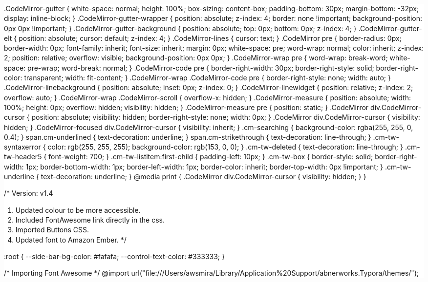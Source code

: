 .CodeMirror-gutter { white-space: normal; height: 100%; box-sizing: content-box; padding-bottom: 30px; margin-bottom: -32px; display: inline-block; }
.CodeMirror-gutter-wrapper { position: absolute; z-index: 4; border: none !important; background-position: 0px 0px !important; }
.CodeMirror-gutter-background { position: absolute; top: 0px; bottom: 0px; z-index: 4; }
.CodeMirror-gutter-elt { position: absolute; cursor: default; z-index: 4; }
.CodeMirror-lines { cursor: text; }
.CodeMirror pre { border-radius: 0px; border-width: 0px; font-family: inherit; font-size: inherit; margin: 0px; white-space: pre; word-wrap: normal; color: inherit; z-index: 2; position: relative; overflow: visible; background-position: 0px 0px; }
.CodeMirror-wrap pre { word-wrap: break-word; white-space: pre-wrap; word-break: normal; }
.CodeMirror-code pre { border-right-width: 30px; border-right-style: solid; border-right-color: transparent; width: fit-content; }
.CodeMirror-wrap .CodeMirror-code pre { border-right-style: none; width: auto; }
.CodeMirror-linebackground { position: absolute; inset: 0px; z-index: 0; }
.CodeMirror-linewidget { position: relative; z-index: 2; overflow: auto; }
.CodeMirror-wrap .CodeMirror-scroll { overflow-x: hidden; }
.CodeMirror-measure { position: absolute; width: 100%; height: 0px; overflow: hidden; visibility: hidden; }
.CodeMirror-measure pre { position: static; }
.CodeMirror div.CodeMirror-cursor { position: absolute; visibility: hidden; border-right-style: none; width: 0px; }
.CodeMirror div.CodeMirror-cursor { visibility: hidden; }
.CodeMirror-focused div.CodeMirror-cursor { visibility: inherit; }
.cm-searching { background-color: rgba(255, 255, 0, 0.4); }
span.cm-underlined { text-decoration: underline; }
span.cm-strikethrough { text-decoration: line-through; }
.cm-tw-syntaxerror { color: rgb(255, 255, 255); background-color: rgb(153, 0, 0); }
.cm-tw-deleted { text-decoration: line-through; }
.cm-tw-header5 { font-weight: 700; }
.cm-tw-listitem:first-child { padding-left: 10px; }
.cm-tw-box { border-style: solid; border-right-width: 1px; border-bottom-width: 1px; border-left-width: 1px; border-color: inherit; border-top-width: 0px !important; }
.cm-tw-underline { text-decoration: underline; }
@media print {
  .CodeMirror div.CodeMirror-cursor { visibility: hidden; }
}


/*
Version: v1.4
1. Updated colour to be more accessible.
2. Included FontAwesome link directly in the css.
3. Imported Buttons CSS.
4. Updated font to Amazon Ember.
*/

:root {
    --side-bar-bg-color: #fafafa;
    --control-text-color: #333333;
}

/* Importing Font Awesome */
@import url("file:///Users/awsmira/Library/Application%20Support/abnerworks.Typora/themes/");
